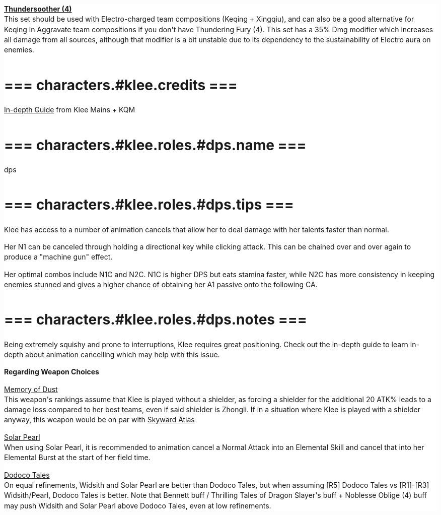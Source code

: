 **[Thundersoother (4)](#artifact:thundersoother)**<br>
This set should be used with Electro-charged team compositions (Keqing + Xingqiu), and can also be a good alternative for Keqing in Aggravate team compositions if you don't have [Thundering Fury (4)](#artifact:thundering-fury). This set has a 35% Dmg modifier which increases all damage from all sources, although that modifier is a bit unstable due to its dependency to the sustainability of Electro aura on enemies.


# === characters.#klee.credits ===

[In-depth Guide](https://keqingmains.com/klee/) from Klee Mains + KQM


# === characters.#klee.roles.#dps.name ===

dps


# === characters.#klee.roles.#dps.tips ===

Klee has access to a number of animation cancels that allow her to deal damage with her talents faster than normal.

Her N1 can be canceled through holding a directional key while clicking attack. This can be chained over and over again to produce a "machine gun" effect.

Her optimal combos include N1C and N2C. N1C is higher DPS but eats stamina faster, while N2C has more consistency in keeping enemies stunned and gives a higher chance of obtaining her A1 passive onto the following CA.

# === characters.#klee.roles.#dps.notes ===

Being extremely squishy and prone to interruptions, Klee requires great positioning. Check out the in-depth guide to learn in-depth about animation cancelling which may help with this issue.

**Regarding Weapon Choices**

[Memory of Dust](#weapon:memory-of-dust)<br>
This weapon's rankings assume that Klee is played without a shielder, as forcing a shielder for the additional 20 ATK% leads to a damage loss compared to her best teams, even if said shielder is Zhongli. If in a situation where Klee is played with a shielder anyway, this weapon would be on par with [Skyward Atlas](#weapon:skyward-atlas)

[Solar Pearl](#weapon:solar-pearl)<br>
When using Solar Pearl, it is recommended to animation cancel a Normal Attack into an Elemental Skill and cancel that into her Elemental Burst at the start of her field time.

[Dodoco Tales](#weapon:dodoco-tales)<br>
On equal refinements, Widsith and Solar Pearl are better than Dodoco Tales, but when assuming \[R5\] Dodoco Tales vs \[R1\]-\[R3\] Widsith/Pearl, Dodoco Tales is better. Note that Bennett buff / Thrilling Tales of Dragon Slayer's buff + Noblesse Oblige (4) buff may push Widsith and Solar Pearl above Dodoco Tales, even at low refinements.
